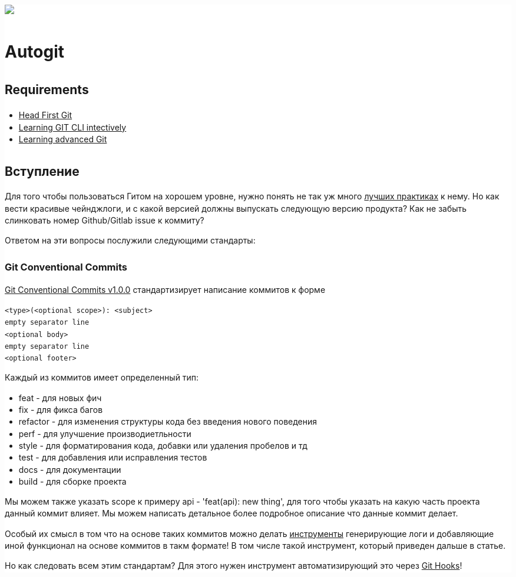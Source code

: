 
![](https://raw.githubusercontent.com/darklab8/darklab_autogit/master/assets/logo.png)

# Autogit

## Requirements

- [Head First Git](https://www.amazon.com/Head-First-Git-Learners-Understanding/dp/1492092517)
- [Learning GIT CLI intectively](https://learngitbranching.js.org/)
- [Learning advanced Git](https://git-scm.com/book/en/v2)
## Вступление

Для того чтобы пользоваться Гитом на хорошем уровне, нужно понять не так уж много [лучших практиках](https://deepsource.io/blog/git-best-practices/
) к нему. Но как вести красивые чейнджлоги, и с какой версией должны выпускать следующую версию продукта? Как не забыть слинковать номер Github/Gitlab issue к коммиту?

Ответом на эти вопросы послужили следующими стандарты:

### Git Conventional Commits

[Git Conventional Commits v1.0.0](https://www.conventionalcommits.org/en/v1.0.0/) стандартизирует написание коммитов к форме
```
<type>(<optional scope>): <subject>
empty separator line
<optional body>
empty separator line
<optional footer>
```

Каждый из коммитов имеет определенный тип:

- feat - для новых фич
- fix - для фикса багов
- refactor - для изменения структуры кода без введения нового поведения
- perf - для улучшение производиетльности
- style - для форматирования кода, добавки или удаления пробелов и тд
- test - для добавления или исправления тестов
- docs - для документации
- build - для сборке проекта

Мы можем также указать scope к примеру api - 'feat(api): new thing', для того чтобы указать на какую часть проекта данный коммит влияет.
Мы можем написать детальное более подробное описание что данные коммит делает.

Особый их смысл в том что на основе таких коммитов можно делать [инструменты](https://www.conventionalcommits.org/en/about/) генерирующие логи и добавляющие иной функционал на основе коммитов в такм формате! В том числе такой инструмент, который приведен дальше в статье.

Но как следовать всем этим стандартам? Для этого нужен инструмент автоматизирующий это через [Git Hooks](https://git-scm.com/book/en/v2/Customizing-Git-Git-Hooks)!
